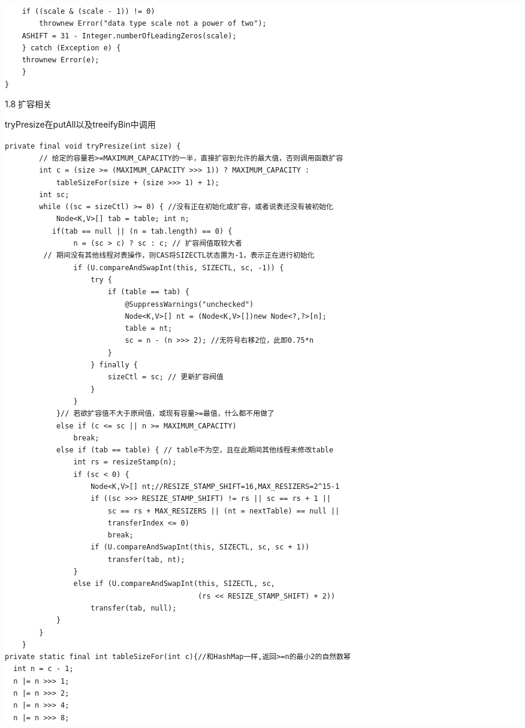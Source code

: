 ```
    if ((scale & (scale - 1)) != 0)
        thrownew Error("data type scale not a power of two");
    ASHIFT = 31 - Integer.numberOfLeadingZeros(scale);
    } catch (Exception e) {
    thrownew Error(e);
    }
}
```





1.8 扩容相关

  tryPresize在putAll以及treeifyBin中调用

```
private final void tryPresize(int size) {
        // 给定的容量若>=MAXIMUM_CAPACITY的一半，直接扩容到允许的最大值，否则调用函数扩容
        int c = (size >= (MAXIMUM_CAPACITY >>> 1)) ? MAXIMUM_CAPACITY :
            tableSizeFor(size + (size >>> 1) + 1);
        int sc;
        while ((sc = sizeCtl) >= 0) { //没有正在初始化或扩容，或者说表还没有被初始化
            Node<K,V>[] tab = table; int n;
           if(tab == null || (n = tab.length) == 0) {
                n = (sc > c) ? sc : c; // 扩容阀值取较大者
         // 期间没有其他线程对表操作，则CAS将SIZECTL状态置为-1，表示正在进行初始化
                if (U.compareAndSwapInt(this, SIZECTL, sc, -1)) {
                    try {
                        if (table == tab) {
                            @SuppressWarnings("unchecked")
                            Node<K,V>[] nt = (Node<K,V>[])new Node<?,?>[n];
                            table = nt;
                            sc = n - (n >>> 2); //无符号右移2位，此即0.75*n
                        }
                    } finally {
                        sizeCtl = sc; // 更新扩容阀值
                    }
                }
            }// 若欲扩容值不大于原阀值，或现有容量>=最值，什么都不用做了
            else if (c <= sc || n >= MAXIMUM_CAPACITY)
                break;
            else if (tab == table) { // table不为空，且在此期间其他线程未修改table
                int rs = resizeStamp(n);
                if (sc < 0) {
                    Node<K,V>[] nt;//RESIZE_STAMP_SHIFT=16,MAX_RESIZERS=2^15-1
                    if ((sc >>> RESIZE_STAMP_SHIFT) != rs || sc == rs + 1 ||
                        sc == rs + MAX_RESIZERS || (nt = nextTable) == null ||
                        transferIndex <= 0)
                        break;
                    if (U.compareAndSwapInt(this, SIZECTL, sc, sc + 1))
                        transfer(tab, nt);
                }
                else if (U.compareAndSwapInt(this, SIZECTL, sc,
                                             (rs << RESIZE_STAMP_SHIFT) + 2))
                    transfer(tab, null);
            }
        }
    }
private static final int tableSizeFor(int c){//和HashMap一样,返回>=n的最小2的自然数幂
  int n = c - 1;
  n |= n >>> 1;
  n |= n >>> 2;
  n |= n >>> 4;
  n |= n >>> 8;
```